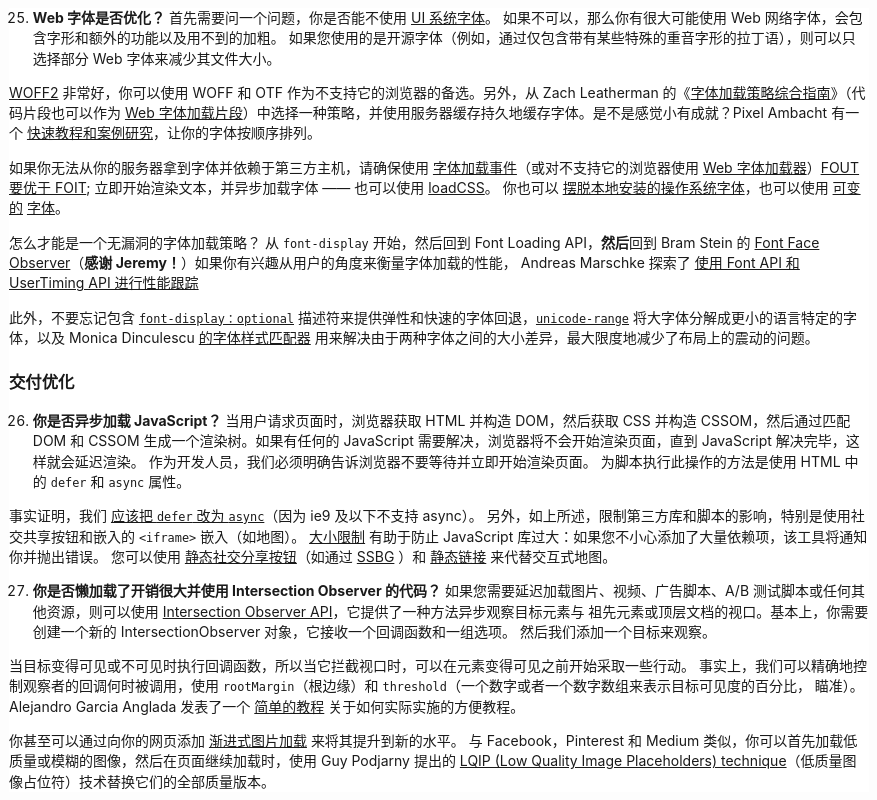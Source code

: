 25. **Web 字体是否优化？**
首先需要问一个问题，你是否能不使用 [UI 系统字体](https://www.smashingmagazine.com/2015/11/using-system-ui-fonts-practical-guide/)。 如果不可以，那么你有很大可能使用 Web 网络字体，会包含字形和额外的功能以及用不到的加粗。 如果您使用的是开源字体（例如，通过仅包含带有某些特殊的重音字形的拉丁语），则可以只选择部分 Web 字体来减少其文件大小。

[WOFF2](http://caniuse.com/#search=woff2) 非常好，你可以使用 WOFF 和 OTF 作为不支持它的浏览器的备选。另外，从 Zach Leatherman 的《[字体加载策略综合指南](https://www.zachleat.com/web/comprehensive-webfonts/)》（代码片段也可以作为 [Web 字体加载片段](https://github.com/zachleat/web-font-loading-recipes)）中选择一种策略，并使用服务器缓存持久地缓存字体。是不是感觉小有成就？Pixel Ambacht 有一个 [快速教程和案例研究](https://pixelambacht.nl/2016/font-awesome-fixed/)，让你的字体按顺序排列。

如果你无法从你的服务器拿到字体并依赖于第三方主机，请确保使用 [字体加载事件](https://www.igvita.com/2014/01/31/optimizing-web-font-rendering-performance/#font-load-events)（或对不支持它的浏览器使用 [Web 字体加载器](https://github.com/typekit/webfontloader)）[FOUT 要优于 FOIT](https://www.filamentgroup.com/lab/font-events.html); 立即开始渲染文本，并异步加载字体 —— 也可以使用 [loadCSS](https://github.com/filamentgroup/loadCSS)。 你也可以 [摆脱本地安装的操作系统字体](https://www.smashingmagazine.com/2015/11/using-system-ui-fonts-practical-guide/)，也可以使用 [可变的](https://alistapart.com/blog/post/variable-fonts-for-responsive-design) [字体](https://www.smashingmagazine.com/2017/09/new-font-technologies-improve-web/)。

怎么才能是一个无漏洞的字体加载策略？ 从 `font-display` 开始，然后回到 Font Loading API，**然后**回到 Bram Stein 的 [Font Face Observer](https://github.com/bramstein/fontfaceobserver)（**感谢 Jeremy！**）如果你有兴趣从用户的角度来衡量字体加载的性能， Andreas Marschke 探索了 [使用 Font API 和 UserTiming API 进行性能跟踪](ttps://www.andreas-marschke.name/posts/2017/12/29/Fonts-API-UserTiming-Boomerang.html)

此外，不要忘记包含 [`font-display：optional`](https://font-display.glitch.me/) 描述符来提供弹性和快速的字体回退，[`unicode-range`](https://www.nccgroup.trust/uk/about-us/newsroom-and-events/blogs/2015/august/how-to-subset-fonts-with-unicode-range/) 将大字体分解成更小的语言特定的字体，以及 Monica Dinculescu [的字体样式匹配器](https://meowni.ca/font-style-matcher/) 用来解决由于两种字体之间的大小差异，最大限度地减少了布局上的震动的问题。


### 交付优化

26. **你是否异步加载 JavaScript？**
当用户请求页面时，浏览器获取 HTML 并构造 DOM，然后获取 CSS 并构造 CSSOM，然后通过匹配 DOM 和 CSSOM 生成一个渲染树。如果有任何的 JavaScript 需要解决，浏览器将不会开始渲染页面，直到 JavaScript 解决完毕，这样就会延迟渲染。 作为开发人员，我们必须明确告诉浏览器不要等待并立即开始渲染页面。 为脚本执行此操作的方法是使用 HTML 中的 `defer` 和 `async` 属性。

事实证明，我们 [应该把 `defer` 改为 `async`](http://calendar.perfplanet.com/2016/prefer-defer-over-async/)（因为 ie9 及以下不支持 async）。 另外，如上所述，限制第三方库和脚本的影响，特别是使用社交共享按钮和嵌入的 `<iframe>` 嵌入（如地图）。 [大小限制](https://github.com/ai/size-limit) 有助于防止 JavaScript 库过大：如果您不小心添加了大量依赖项，该工具将通知你并抛出错误。 您可以使用 [静态社交分享按钮](https://www.savjee.be/2015/01/Creating-static-social-share-buttons/)（如通过 [SSBG](https://simplesharingbuttons.com) ）和 [静态链接](https://developers.google.com/maps/documentation/static-maps/intro) 来代替交互式地图。

27. **你是否懒加载了开销很大并使用 Intersection Observer 的代码？**
如果您需要延迟加载图片、视频、广告脚本、A/B 测试脚本或任何其他资源，则可以使用 [Intersection Observer API](https://developer.mozilla.org/en-US/docs/Web/API/Intersection_Observer_API)，它提供了一种方法异步观察目标元素与 祖先元素或顶层文档的视口。基本上，你需要创建一个新的 IntersectionObserver 对象，它接收一个回调函数和一组选项。 然后我们添加一个目标来观察。

当目标变得可见或不可见时执行回调函数，所以当它拦截视口时，可以在元素变得可见之前开始采取一些行动。 事实上，我们可以精确地控制观察者的回调何时被调用，使用 `rootMargin`（根边缘）和 `threshold`（一个数字或者一个数字数组来表示目标可见度的百分比， 瞄准）。Alejandro Garcia Anglada 发表了一个 [简单的教程](https://medium.com/@aganglada/intersection-observer-in-action-efc118062366) 关于如何实际实施的方便教程。

你甚至可以通过向你的网页添加 [渐进式图片加载](https://calendar.perfplanet.com/2017/progressive-image-loading-using-intersection-observer-and-sqip/) 来将其提升到新的水平。 与 Facebook，Pinterest 和 Medium 类似，你可以首先加载低质量或模糊的图像，然后在页面继续加载时，使用 Guy Podjarny 提出的 [LQIP (Low Quality Image Placeholders) technique](https://www.guypo.com/introducing-lqip-low-quality-image-placeholders/)（低质量图像占位符）技术替换它们的全部质量版本。
